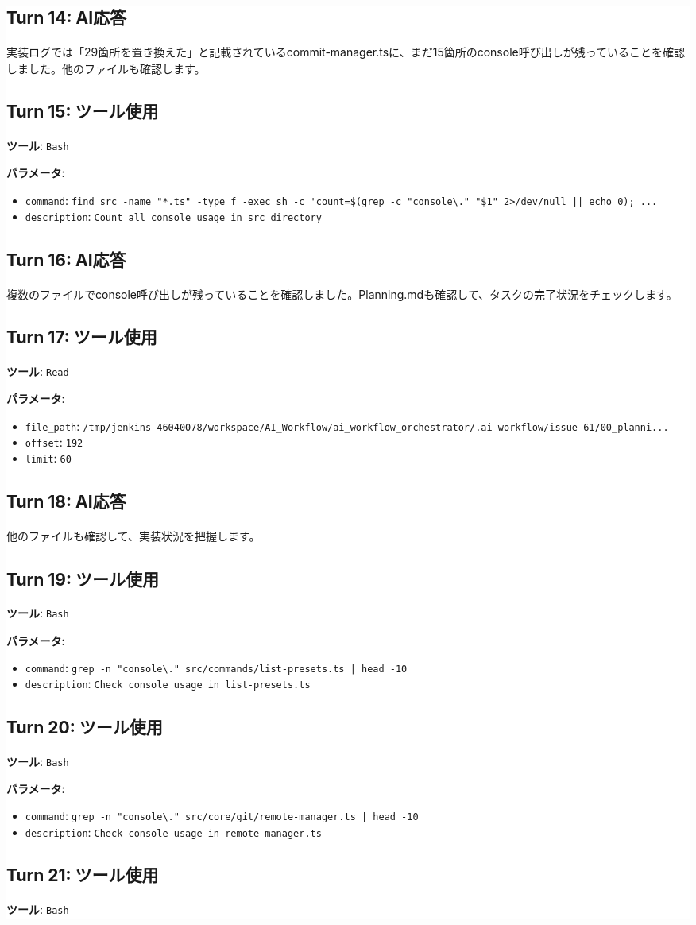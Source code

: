 ## Turn 14: AI応答

実装ログでは「29箇所を置き換えた」と記載されているcommit-manager.tsに、まだ15箇所のconsole呼び出しが残っていることを確認しました。他のファイルも確認します。

## Turn 15: ツール使用

**ツール**: `Bash`

**パラメータ**:
- `command`: `find src -name "*.ts" -type f -exec sh -c 'count=$(grep -c "console\." "$1" 2>/dev/null || echo 0); ...`
- `description`: `Count all console usage in src directory`

## Turn 16: AI応答

複数のファイルでconsole呼び出しが残っていることを確認しました。Planning.mdも確認して、タスクの完了状況をチェックします。

## Turn 17: ツール使用

**ツール**: `Read`

**パラメータ**:
- `file_path`: `/tmp/jenkins-46040078/workspace/AI_Workflow/ai_workflow_orchestrator/.ai-workflow/issue-61/00_planni...`
- `offset`: `192`
- `limit`: `60`

## Turn 18: AI応答

他のファイルも確認して、実装状況を把握します。

## Turn 19: ツール使用

**ツール**: `Bash`

**パラメータ**:
- `command`: `grep -n "console\." src/commands/list-presets.ts | head -10`
- `description`: `Check console usage in list-presets.ts`

## Turn 20: ツール使用

**ツール**: `Bash`

**パラメータ**:
- `command`: `grep -n "console\." src/core/git/remote-manager.ts | head -10`
- `description`: `Check console usage in remote-manager.ts`

## Turn 21: ツール使用

**ツール**: `Bash`
